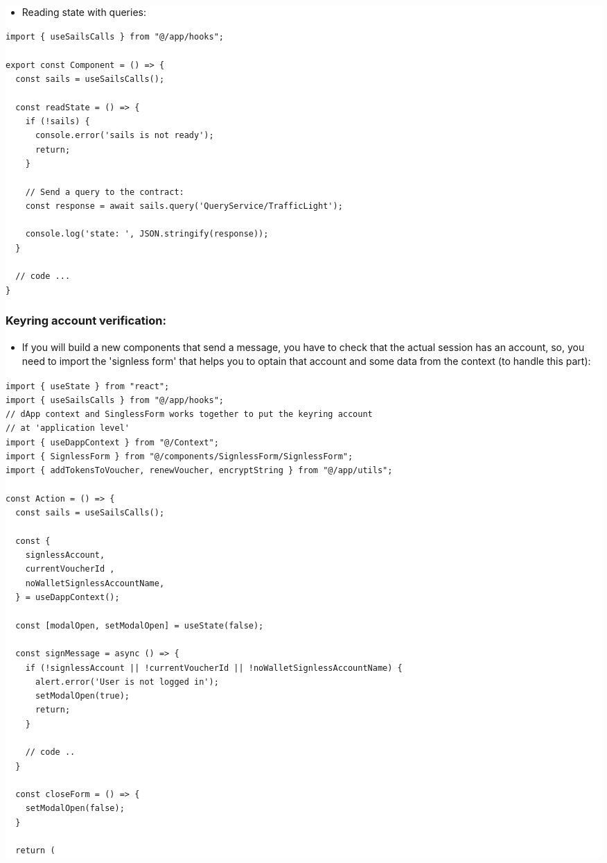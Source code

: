 - Reading state with queries:

```tsx
import { useSailsCalls } from "@/app/hooks";

export const Component = () => {
  const sails = useSailsCalls();

  const readState = () => {
    if (!sails) {
      console.error('sails is not ready');
      return;
    }

    // Send a query to the contract:
    const response = await sails.query('QueryService/TrafficLight');

    console.log('state: ', JSON.stringify(response));
  }

  // code ...
}
```

### Keyring account verification:

- If you will build a new components that send a message, you have to check that the actual session has an account, so, you need to import the 'signless form' that helps you to optain that account and some data from the context (to handle this part):

```tsx
import { useState } from "react"; 
import { useSailsCalls } from "@/app/hooks";
// dApp context and SinglessForm works together to put the keyring account
// at 'application level'
import { useDappContext } from "@/Context";
import { SignlessForm } from "@/components/SignlessForm/SignlessForm";
import { addTokensToVoucher, renewVoucher, encryptString } from "@/app/utils";

const Action = () => {
  const sails = useSailsCalls();

  const { 
    signlessAccount, 
    currentVoucherId ,
    noWalletSignlessAccountName,
  } = useDappContext();

  const [modalOpen, setModalOpen] = useState(false); 

  const signMessage = async () => {
    if (!signlessAccount || !currentVoucherId || !noWalletSignlessAccountName) {
      alert.error('User is not logged in');
      setModalOpen(true);
      return;
    }

    // code ..
  }

  const closeForm = () => {
    setModalOpen(false);
  }

  return (
```
